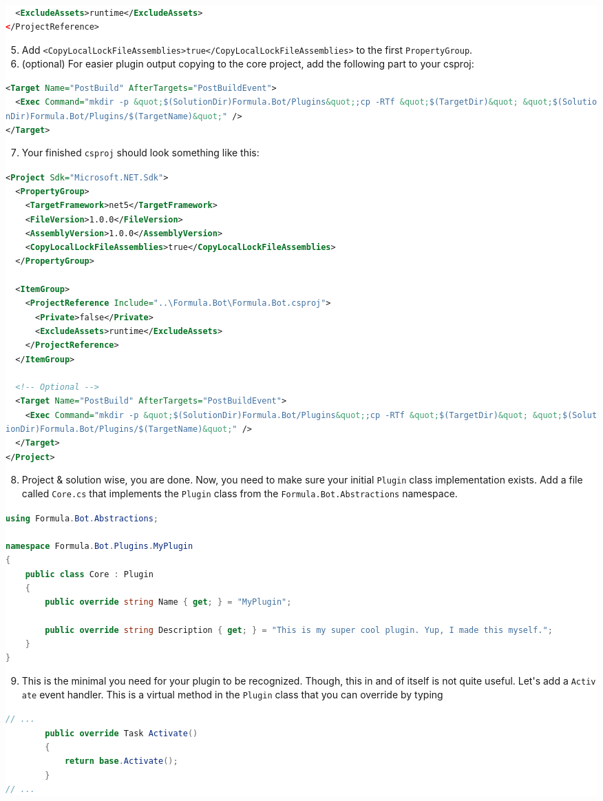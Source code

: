 ```xml
  <ExcludeAssets>runtime</ExcludeAssets>
</ProjectReference>
```
5. Add `<CopyLocalLockFileAssemblies>true</CopyLocalLockFileAssemblies>` to the first `PropertyGroup`.
6. (optional) For easier plugin output copying to the core project, add the following part to your csproj:
```xml
<Target Name="PostBuild" AfterTargets="PostBuildEvent">
  <Exec Command="mkdir -p &quot;$(SolutionDir)Formula.Bot/Plugins&quot;;cp -RTf &quot;$(TargetDir)&quot; &quot;$(SolutionDir)Formula.Bot/Plugins/$(TargetName)&quot;" />
</Target>
```
7. Your finished `csproj` should look something like this:
```xml
<Project Sdk="Microsoft.NET.Sdk">
  <PropertyGroup>
    <TargetFramework>net5</TargetFramework>
    <FileVersion>1.0.0</FileVersion>
    <AssemblyVersion>1.0.0</AssemblyVersion>
    <CopyLocalLockFileAssemblies>true</CopyLocalLockFileAssemblies>
  </PropertyGroup>

  <ItemGroup>
    <ProjectReference Include="..\Formula.Bot\Formula.Bot.csproj">
      <Private>false</Private>
      <ExcludeAssets>runtime</ExcludeAssets>
    </ProjectReference>
  </ItemGroup>

  <!-- Optional -->
  <Target Name="PostBuild" AfterTargets="PostBuildEvent">
    <Exec Command="mkdir -p &quot;$(SolutionDir)Formula.Bot/Plugins&quot;;cp -RTf &quot;$(TargetDir)&quot; &quot;$(SolutionDir)Formula.Bot/Plugins/$(TargetName)&quot;" />
  </Target>
</Project>
```
8. Project & solution wise, you are done. Now, you need to make sure your initial `Plugin` class implementation exists. Add a file called `Core.cs` that implements the `Plugin` class from the `Formula.Bot.Abstractions` namespace.
```csharp
using Formula.Bot.Abstractions;

namespace Formula.Bot.Plugins.MyPlugin
{
    public class Core : Plugin
    {
        public override string Name { get; } = "MyPlugin";

        public override string Description { get; } = "This is my super cool plugin. Yup, I made this myself.";
    }
}
```
9. This is the minimal you need for your plugin to be recognized. Though, this in and of itself is not quite useful. Let's add a `Activate` event handler. This is a virtual method in the `Plugin` class that you can override by typing
```csharp
// ...
        public override Task Activate()
        {
            return base.Activate();
        }
// ...
```